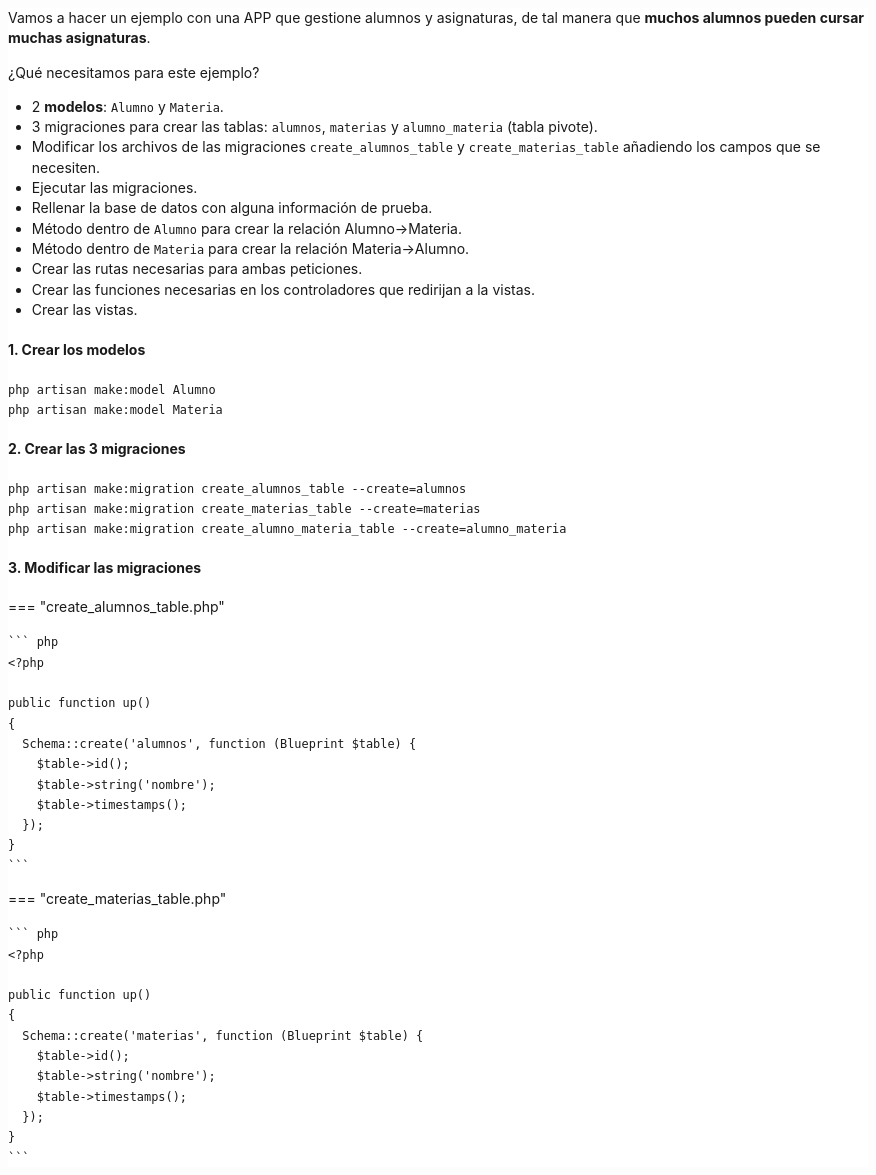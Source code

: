 Vamos a hacer un ejemplo con una APP que gestione alumnos y asignaturas, de tal manera que **muchos alumnos pueden cursar muchas asignaturas**.

¿Qué necesitamos para este ejemplo?

  - 2 **modelos**:  `Alumno` y `Materia`.
  - 3 migraciones para crear las tablas: `alumnos`, `materias` y `alumno_materia` (tabla pivote).
  - Modificar los archivos de las migraciones `create_alumnos_table` y `create_materias_table` añadiendo los campos que se necesiten.
  - Ejecutar las migraciones.
  - Rellenar la base de datos con alguna información de prueba.
  - Método dentro de `Alumno` para crear la relación Alumno->Materia.
  - Método dentro de `Materia` para crear la relación Materia->Alumno. 
  - Crear las rutas necesarias para ambas peticiones.
  - Crear las funciones necesarias en los controladores que redirijan a la vistas.
  - Crear las vistas.

#### 1. Crear los modelos
```console
php artisan make:model Alumno
php artisan make:model Materia
```

#### 2. Crear las 3 migraciones

```console
php artisan make:migration create_alumnos_table --create=alumnos
php artisan make:migration create_materias_table --create=materias
php artisan make:migration create_alumno_materia_table --create=alumno_materia
```

#### 3. Modificar las migraciones

=== "create_alumnos_table.php"

    ``` php
    <?php

    public function up()
    {
      Schema::create('alumnos', function (Blueprint $table) {
        $table->id();
        $table->string('nombre');
        $table->timestamps();
      });
    }
    ```
=== "create_materias_table.php"

    ``` php
    <?php

    public function up()
    {
      Schema::create('materias', function (Blueprint $table) {
        $table->id();
        $table->string('nombre');
        $table->timestamps();
      });
    }
    ```
